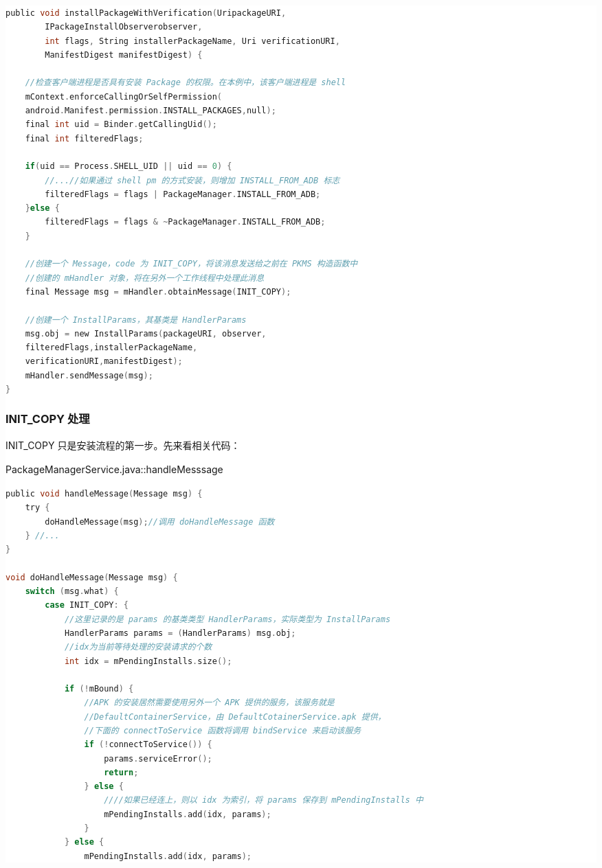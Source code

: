 ```C
public void installPackageWithVerification(UripackageURI,
		IPackageInstallObserverobserver,
		int flags, String installerPackageName, Uri verificationURI,
		ManifestDigest manifestDigest) {

	//检查客户端进程是否具有安装 Package 的权限。在本例中，该客户端进程是 shell
	mContext.enforceCallingOrSelfPermission(
	android.Manifest.permission.INSTALL_PACKAGES,null);
	final int uid = Binder.getCallingUid();
	final int filteredFlags;

	if(uid == Process.SHELL_UID || uid == 0) {
		//...//如果通过 shell pm 的方式安装，则增加 INSTALL_FROM_ADB 标志
		filteredFlags = flags | PackageManager.INSTALL_FROM_ADB;
	}else {
		filteredFlags = flags & ~PackageManager.INSTALL_FROM_ADB;
	}

	//创建一个 Message，code 为 INIT_COPY，将该消息发送给之前在 PKMS 构造函数中
	//创建的 mHandler 对象，将在另外一个工作线程中处理此消息
	final Message msg = mHandler.obtainMessage(INIT_COPY);

	//创建一个 InstallParams，其基类是 HandlerParams
	msg.obj = new InstallParams(packageURI, observer,
	filteredFlags,installerPackageName,
	verificationURI,manifestDigest);
	mHandler.sendMessage(msg);
}
```

### INIT_COPY 处理

INIT_COPY 只是安装流程的第一步。先来看相关代码：

PackageManagerService.java::handleMesssage

```C
public void handleMessage(Message msg) {
	try {
		doHandleMessage(msg);//调用 doHandleMessage 函数
	} //...
}

void doHandleMessage(Message msg) {
    switch (msg.what) {
        case INIT_COPY: {
            //这里记录的是 params 的基类类型 HandlerParams，实际类型为 InstallParams
            HandlerParams params = (HandlerParams) msg.obj;
            //idx为当前等待处理的安装请求的个数
            int idx = mPendingInstalls.size();

            if (!mBound) {
                //APK 的安装居然需要使用另外一个 APK 提供的服务，该服务就是
                //DefaultContainerService，由 DefaultCotainerService.apk 提供，
                //下面的 connectToService 函数将调用 bindService 来启动该服务
                if (!connectToService()) {
                    params.serviceError();
                    return;
                } else {
                    ////如果已经连上，则以 idx 为索引，将 params 保存到 mPendingInstalls 中
                    mPendingInstalls.add(idx, params);
                }
            } else {
                mPendingInstalls.add(idx, params);
```